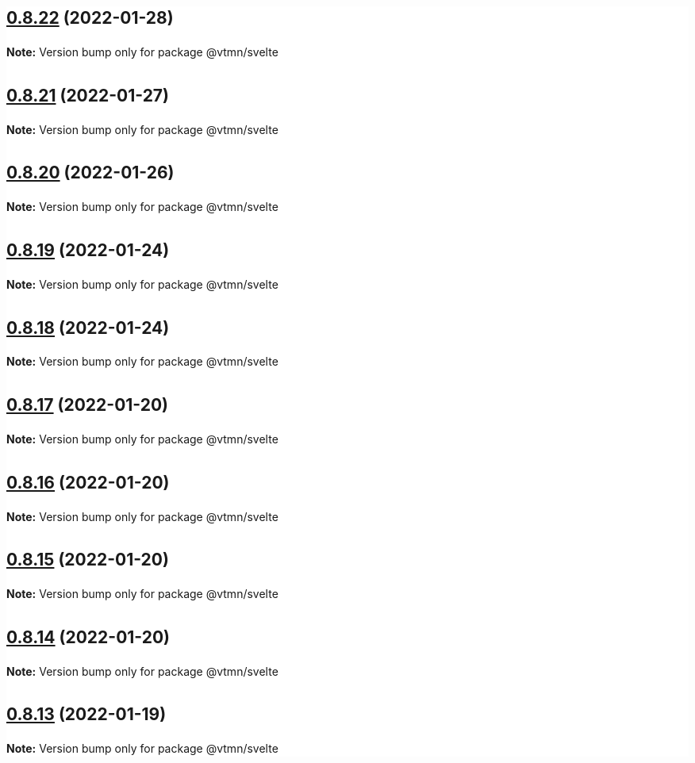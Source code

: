 ## [0.8.22](https://github.com/Decathlon/vitamin-web/compare/@vtmn/svelte@0.8.21...@vtmn/svelte@0.8.22) (2022-01-28)

**Note:** Version bump only for package @vtmn/svelte

## [0.8.21](https://github.com/Decathlon/vitamin-web/compare/@vtmn/svelte@0.8.20...@vtmn/svelte@0.8.21) (2022-01-27)

**Note:** Version bump only for package @vtmn/svelte

## [0.8.20](https://github.com/Decathlon/vitamin-web/compare/@vtmn/svelte@0.8.19...@vtmn/svelte@0.8.20) (2022-01-26)

**Note:** Version bump only for package @vtmn/svelte

## [0.8.19](https://github.com/Decathlon/vitamin-web/compare/@vtmn/svelte@0.8.18...@vtmn/svelte@0.8.19) (2022-01-24)

**Note:** Version bump only for package @vtmn/svelte

## [0.8.18](https://github.com/Decathlon/vitamin-web/compare/@vtmn/svelte@0.8.17...@vtmn/svelte@0.8.18) (2022-01-24)

**Note:** Version bump only for package @vtmn/svelte

## [0.8.17](https://github.com/Decathlon/vitamin-web/compare/@vtmn/svelte@0.8.16...@vtmn/svelte@0.8.17) (2022-01-20)

**Note:** Version bump only for package @vtmn/svelte

## [0.8.16](https://github.com/Decathlon/vitamin-web/compare/@vtmn/svelte@0.8.15...@vtmn/svelte@0.8.16) (2022-01-20)

**Note:** Version bump only for package @vtmn/svelte

## [0.8.15](https://github.com/Decathlon/vitamin-web/compare/@vtmn/svelte@0.8.14...@vtmn/svelte@0.8.15) (2022-01-20)

**Note:** Version bump only for package @vtmn/svelte

## [0.8.14](https://github.com/Decathlon/vitamin-web/compare/@vtmn/svelte@0.8.13...@vtmn/svelte@0.8.14) (2022-01-20)

**Note:** Version bump only for package @vtmn/svelte

## [0.8.13](https://github.com/Decathlon/vitamin-web/compare/@vtmn/svelte@0.8.12...@vtmn/svelte@0.8.13) (2022-01-19)

**Note:** Version bump only for package @vtmn/svelte
